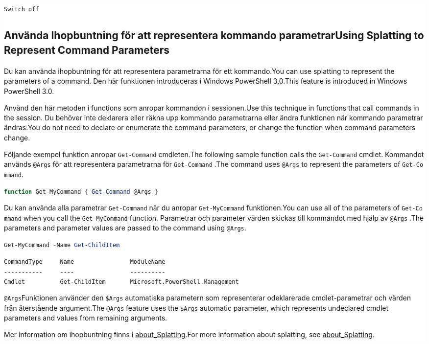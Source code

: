 ```Output
Switch off
```

## <a name="using-splatting-to-represent-command-parameters"></a><span data-ttu-id="84c99-190">Använda Ihopbuntning för att representera kommando parametrar</span><span class="sxs-lookup"><span data-stu-id="84c99-190">Using Splatting to Represent Command Parameters</span></span>

<span data-ttu-id="84c99-191">Du kan använda ihopbuntning för att representera parametrarna för ett kommando.</span><span class="sxs-lookup"><span data-stu-id="84c99-191">You can use splatting to represent the parameters of a command.</span></span> <span data-ttu-id="84c99-192">Den här funktionen introduceras i Windows PowerShell 3,0.</span><span class="sxs-lookup"><span data-stu-id="84c99-192">This feature is introduced in Windows PowerShell 3.0.</span></span>

<span data-ttu-id="84c99-193">Använd den här metoden i functions som anropar kommandon i sessionen.</span><span class="sxs-lookup"><span data-stu-id="84c99-193">Use this technique in functions that call commands in the session.</span></span> <span data-ttu-id="84c99-194">Du behöver inte deklarera eller räkna upp kommando parametrarna eller ändra funktionen när kommando parametrar ändras.</span><span class="sxs-lookup"><span data-stu-id="84c99-194">You do not need to declare or enumerate the command parameters, or change the function when command parameters change.</span></span>

<span data-ttu-id="84c99-195">Följande exempel funktion anropar `Get-Command` cmdleten.</span><span class="sxs-lookup"><span data-stu-id="84c99-195">The following sample function calls the `Get-Command` cmdlet.</span></span> <span data-ttu-id="84c99-196">Kommandot används `@Args` för att representera parametrarna för `Get-Command` .</span><span class="sxs-lookup"><span data-stu-id="84c99-196">The command uses `@Args` to represent the parameters of `Get-Command`.</span></span>

```powershell
function Get-MyCommand { Get-Command @Args }
```

<span data-ttu-id="84c99-197">Du kan använda alla parametrar `Get-Command` när du anropar `Get-MyCommand` funktionen.</span><span class="sxs-lookup"><span data-stu-id="84c99-197">You can use all of the parameters of `Get-Command` when you call the `Get-MyCommand` function.</span></span> <span data-ttu-id="84c99-198">Parametrar och parameter värden skickas till kommandot med hjälp av `@Args` .</span><span class="sxs-lookup"><span data-stu-id="84c99-198">The parameters and parameter values are passed to the command using `@Args`.</span></span>

```powershell
Get-MyCommand -Name Get-ChildItem
```

```Output
CommandType     Name                ModuleName
-----------     ----                ----------
Cmdlet          Get-ChildItem       Microsoft.PowerShell.Management
```

<span data-ttu-id="84c99-199">`@Args`Funktionen använder den `$Args` automatiska parametern som representerar odeklarerade cmdlet-parametrar och värden från återstående argument.</span><span class="sxs-lookup"><span data-stu-id="84c99-199">The `@Args` feature uses the `$Args` automatic parameter, which represents undeclared cmdlet parameters and values from remaining arguments.</span></span>

<span data-ttu-id="84c99-200">Mer information om ihopbuntning finns i [about_Splatting](about_Splatting.md).</span><span class="sxs-lookup"><span data-stu-id="84c99-200">For more information about splatting, see [about_Splatting](about_Splatting.md).</span></span>
